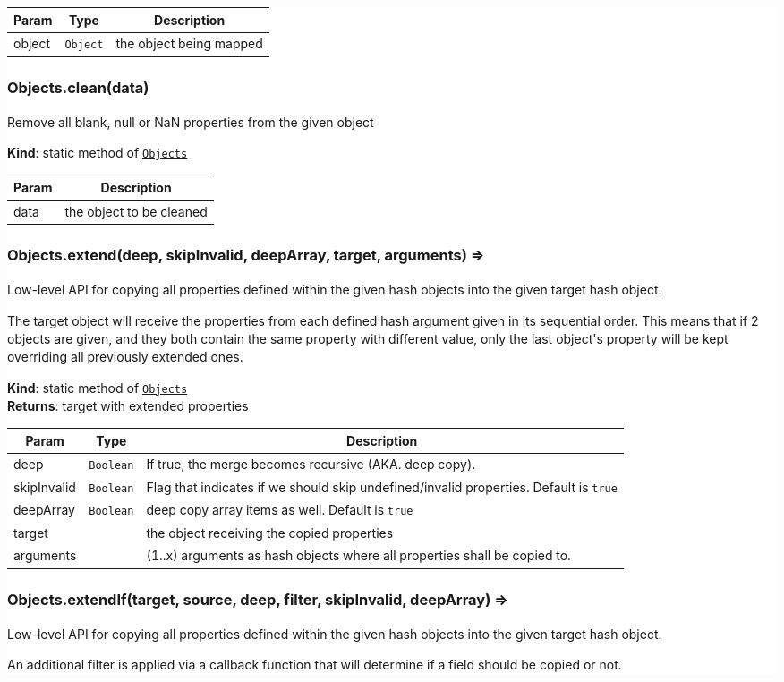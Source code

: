 | Param | Type | Description |
| --- | --- | --- |
| object | <code>Object</code> | the object being mapped |

<a name="Objects.clean"></a>

### Objects.clean(data)
Remove all blank, null or NaN properties from the given object

**Kind**: static method of [<code>Objects</code>](#Objects)  

| Param | Description |
| --- | --- |
| data | the object to be cleaned |

<a name="Objects.extend"></a>

### Objects.extend(deep, skipInvalid, deepArray, target, arguments) ⇒
Low-level API for copying all properties defined within the given hash
objects into the given target hash object.

<p>
The target object will receive the properties from each defined hash argument
given in its sequential order. This means that if 2 objects are given, and
they both contain the same property with different value, only the last
object's property will be kept overriding all previously extended ones.
</p>

**Kind**: static method of [<code>Objects</code>](#Objects)  
**Returns**: target with extended properties  

| Param | Type | Description |
| --- | --- | --- |
| deep | <code>Boolean</code> | If true, the merge becomes recursive (AKA. deep copy). |
| skipInvalid | <code>Boolean</code> | Flag that indicates if we should skip undefined/invalid            properties. Default is <code>true</code> |
| deepArray | <code>Boolean</code> | deep copy array items as well. Default is            <code>true</code> |
| target |  | the object receiving the copied properties |
| arguments |  | (1..x) arguments as hash objects where all properties shall be            copied to. |

<a name="Objects.extendIf"></a>

### Objects.extendIf(target, source, deep, filter, skipInvalid, deepArray) ⇒
Low-level API for copying all properties defined within the given hash
objects into the given target hash object.

<p>
An additional filter is applied via a callback function that will determine
if a field should be copied or not.
</p>
